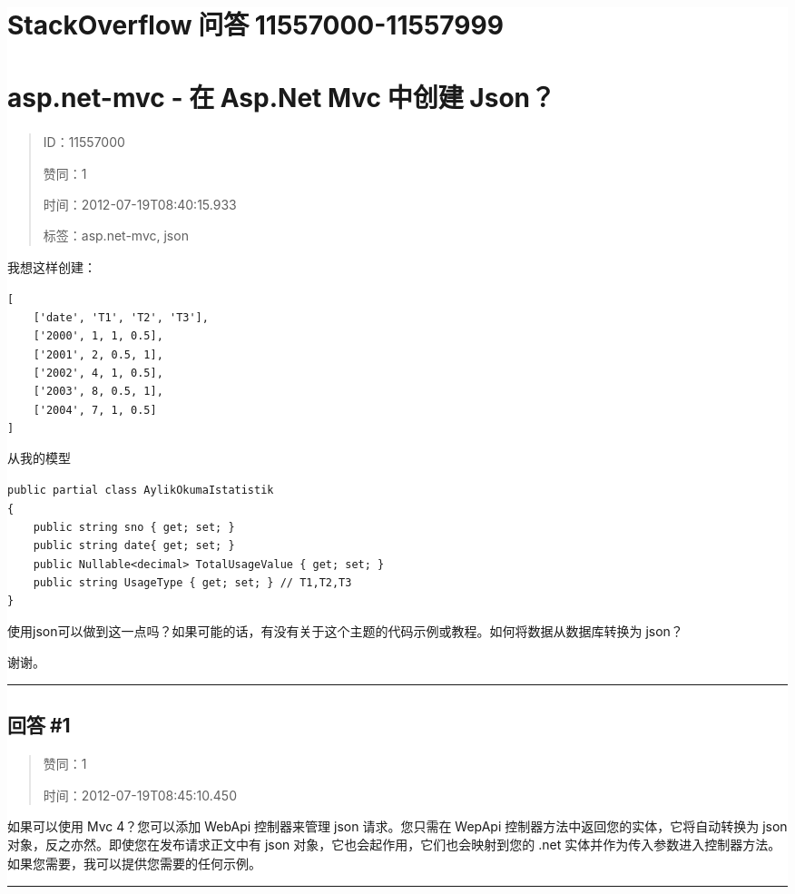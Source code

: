 # StackOverflow 问答 11557000-11557999

# asp.net-mvc - 在 Asp.Net Mvc 中创建 Json？

> ID：11557000
> 
> 赞同：1
> 
> 时间：2012-07-19T08:40:15.933
> 
> 标签：asp.net-mvc, json

我想这样创建：

```
[
    ['date', 'T1', 'T2', 'T3'],
    ['2000', 1, 1, 0.5],
    ['2001', 2, 0.5, 1],
    ['2002', 4, 1, 0.5],
    ['2003', 8, 0.5, 1],
    ['2004', 7, 1, 0.5]
] 
```

从我的模型

```
public partial class AylikOkumaIstatistik
{
    public string sno { get; set; }
    public string date{ get; set; }
    public Nullable<decimal> TotalUsageValue { get; set; }
    public string UsageType { get; set; } // T1,T2,T3
} 
```

使用json可以做到这一点吗？如果可能的话，有没有关于这个主题的代码示例或教程。如何将数据从数据库转换为 json？

谢谢。

* * *

## 回答 #1

> 赞同：1
> 
> 时间：2012-07-19T08:45:10.450

如果可以使用 Mvc 4？您可以添加 WebApi 控制器来管理 json 请求。您只需在 WepApi 控制器方法中返回您的实体，它将自动转换为 json 对象，反之亦然。即使您在发布请求正文中有 json 对象，它也会起作用，它们也会映射到您的 .net 实体并作为传入参数进入控制器方法。如果您需要，我可以提供您需要的任何示例。

* * *
